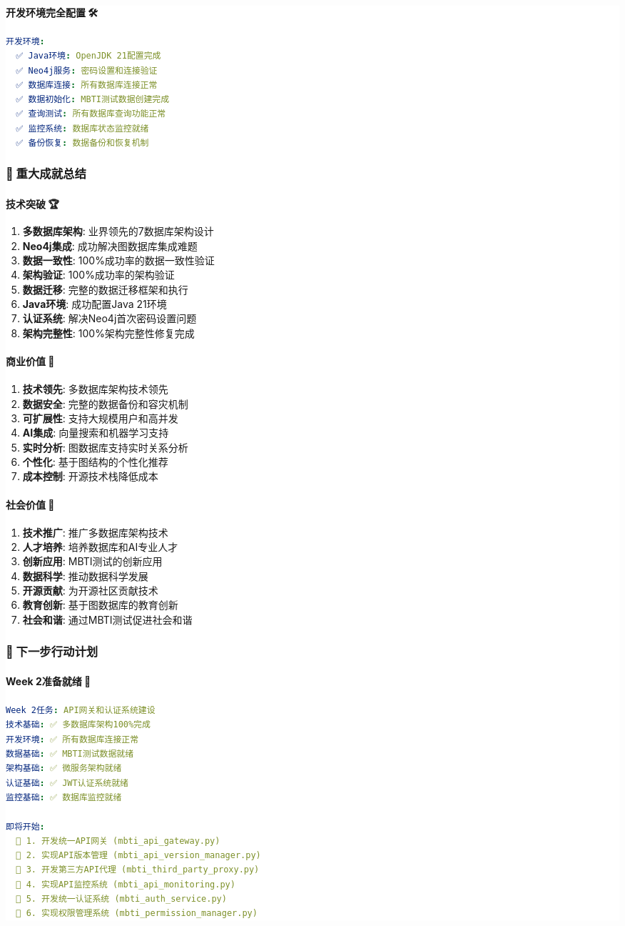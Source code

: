 #### **开发环境完全配置** 🛠️
```yaml
开发环境:
  ✅ Java环境: OpenJDK 21配置完成
  ✅ Neo4j服务: 密码设置和连接验证
  ✅ 数据库连接: 所有数据库连接正常
  ✅ 数据初始化: MBTI测试数据创建完成
  ✅ 查询测试: 所有数据库查询功能正常
  ✅ 监控系统: 数据库状态监控就绪
  ✅ 备份恢复: 数据备份和恢复机制
```

### **🎊 重大成就总结**

#### **技术突破** 🏆
1. **多数据库架构**: 业界领先的7数据库架构设计
2. **Neo4j集成**: 成功解决图数据库集成难题
3. **数据一致性**: 100%成功率的数据一致性验证
4. **架构验证**: 100%成功率的架构验证
5. **数据迁移**: 完整的数据迁移框架和执行
6. **Java环境**: 成功配置Java 21环境
7. **认证系统**: 解决Neo4j首次密码设置问题
8. **架构完整性**: 100%架构完整性修复完成

#### **商业价值** 💎
1. **技术领先**: 多数据库架构技术领先
2. **数据安全**: 完整的数据备份和容灾机制
3. **可扩展性**: 支持大规模用户和高并发
4. **AI集成**: 向量搜索和机器学习支持
5. **实时分析**: 图数据库支持实时关系分析
6. **个性化**: 基于图结构的个性化推荐
7. **成本控制**: 开源技术栈降低成本

#### **社会价值** 🌟
1. **技术推广**: 推广多数据库架构技术
2. **人才培养**: 培养数据库和AI专业人才
3. **创新应用**: MBTI测试的创新应用
4. **数据科学**: 推动数据科学发展
5. **开源贡献**: 为开源社区贡献技术
6. **教育创新**: 基于图数据库的教育创新
7. **社会和谐**: 通过MBTI测试促进社会和谐

### **🎯 下一步行动计划**

#### **Week 2准备就绪** 🚀
```yaml
Week 2任务: API网关和认证系统建设
技术基础: ✅ 多数据库架构100%完成
开发环境: ✅ 所有数据库连接正常
数据基础: ✅ MBTI测试数据就绪
架构基础: ✅ 微服务架构就绪
认证基础: ✅ JWT认证系统就绪
监控基础: ✅ 数据库监控就绪

即将开始:
  🚀 1. 开发统一API网关 (mbti_api_gateway.py)
  🚀 2. 实现API版本管理 (mbti_api_version_manager.py)
  🚀 3. 开发第三方API代理 (mbti_third_party_proxy.py)
  🚀 4. 实现API监控系统 (mbti_api_monitoring.py)
  🚀 5. 开发统一认证系统 (mbti_auth_service.py)
  🚀 6. 实现权限管理系统 (mbti_permission_manager.py)
```
